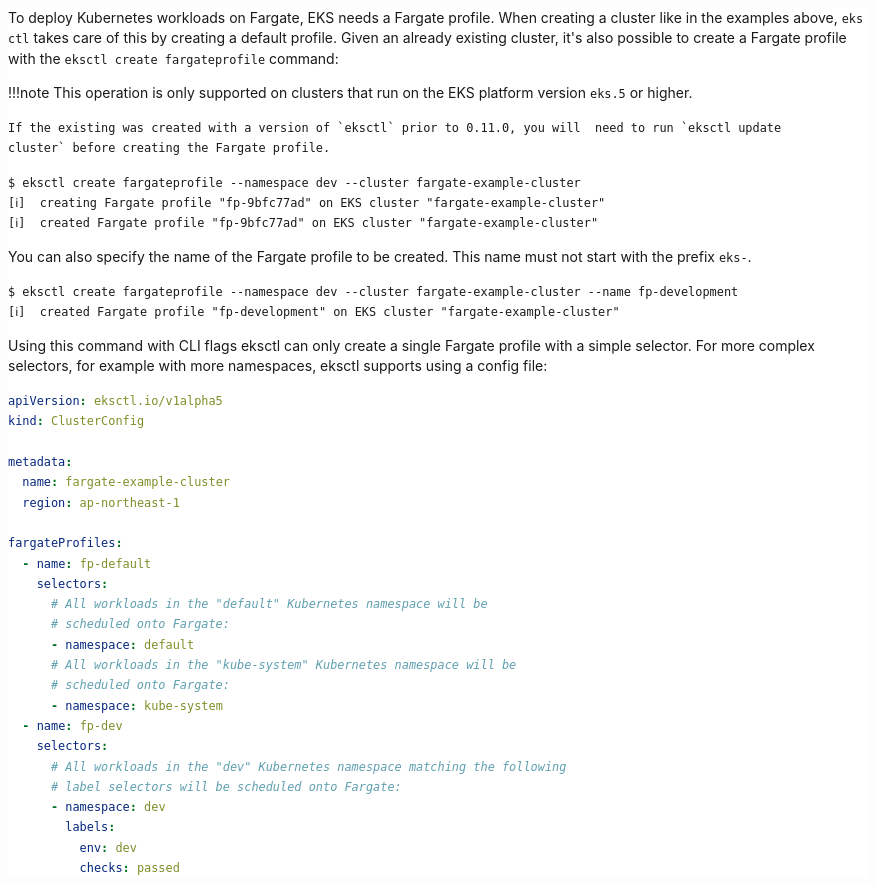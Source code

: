 To deploy Kubernetes workloads on Fargate, EKS needs a Fargate profile. When creating a cluster like in the examples
above, `eksctl` takes care of this by creating a default profile. Given an already existing cluster, it's also possible to
create a Fargate profile with the `eksctl create fargateprofile` command:

!!!note
    This operation is only supported on clusters that run on the EKS platform version `eks.5` or higher.

    If the existing was created with a version of `eksctl` prior to 0.11.0, you will  need to run `eksctl update
    cluster` before creating the Fargate profile.

```console
$ eksctl create fargateprofile --namespace dev --cluster fargate-example-cluster
[ℹ]  creating Fargate profile "fp-9bfc77ad" on EKS cluster "fargate-example-cluster"
[ℹ]  created Fargate profile "fp-9bfc77ad" on EKS cluster "fargate-example-cluster"
```

You can also specify the name of the Fargate profile to be created. This name must not start with the prefix `eks-`.

```console
$ eksctl create fargateprofile --namespace dev --cluster fargate-example-cluster --name fp-development
[ℹ]  created Fargate profile "fp-development" on EKS cluster "fargate-example-cluster"
```

Using this command with CLI flags eksctl can only create a single Fargate profile with a simple selector. For more
complex selectors, for example with more namespaces, eksctl supports using a config file:

```yaml
apiVersion: eksctl.io/v1alpha5
kind: ClusterConfig

metadata:
  name: fargate-example-cluster
  region: ap-northeast-1

fargateProfiles:
  - name: fp-default
    selectors:
      # All workloads in the "default" Kubernetes namespace will be
      # scheduled onto Fargate:
      - namespace: default
      # All workloads in the "kube-system" Kubernetes namespace will be
      # scheduled onto Fargate:
      - namespace: kube-system
  - name: fp-dev
    selectors:
      # All workloads in the "dev" Kubernetes namespace matching the following
      # label selectors will be scheduled onto Fargate:
      - namespace: dev
        labels:
          env: dev
          checks: passed

```


[fargate]: https://aws.amazon.com/fargate/
[eks-fargate]: https://docs.aws.amazon.com/eks/latest/userguide/fargate.html